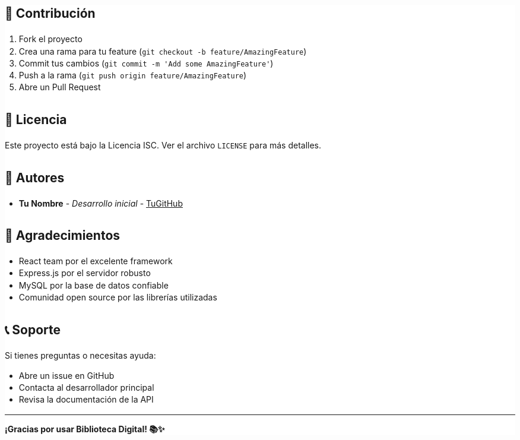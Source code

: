 ## 🤝 Contribución

1. Fork el proyecto
2. Crea una rama para tu feature (`git checkout -b feature/AmazingFeature`)
3. Commit tus cambios (`git commit -m 'Add some AmazingFeature'`)
4. Push a la rama (`git push origin feature/AmazingFeature`)
5. Abre un Pull Request

## 📝 Licencia

Este proyecto está bajo la Licencia ISC. Ver el archivo `LICENSE` para más detalles.

## 👥 Autores

- **Tu Nombre** - *Desarrollo inicial* - [TuGitHub](https://github.com/tuusuario)

## 🙏 Agradecimientos

- React team por el excelente framework
- Express.js por el servidor robusto
- MySQL por la base de datos confiable
- Comunidad open source por las librerías utilizadas

## 📞 Soporte

Si tienes preguntas o necesitas ayuda:
- Abre un issue en GitHub
- Contacta al desarrollador principal
- Revisa la documentación de la API

---

**¡Gracias por usar Biblioteca Digital! 📚✨**
